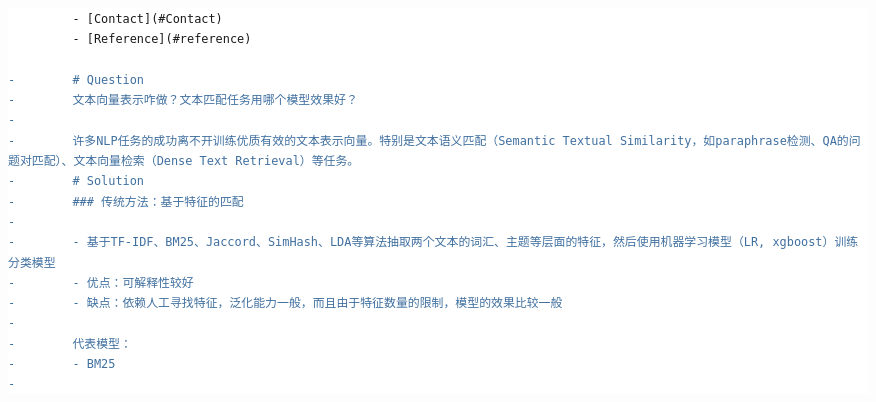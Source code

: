 ```diff
         - [Contact](#Contact)
         - [Reference](#reference)
         
-        # Question
-        文本向量表示咋做？文本匹配任务用哪个模型效果好？
-        
-        许多NLP任务的成功离不开训练优质有效的文本表示向量。特别是文本语义匹配（Semantic Textual Similarity，如paraphrase检测、QA的问题对匹配）、文本向量检索（Dense Text Retrieval）等任务。
-        # Solution
-        ### 传统方法：基于特征的匹配
-        
-        - 基于TF-IDF、BM25、Jaccord、SimHash、LDA等算法抽取两个文本的词汇、主题等层面的特征，然后使用机器学习模型（LR, xgboost）训练分类模型
-        - 优点：可解释性较好
-        - 缺点：依赖人工寻找特征，泛化能力一般，而且由于特征数量的限制，模型的效果比较一般
-        
-        代表模型：
-        - BM25
-        

